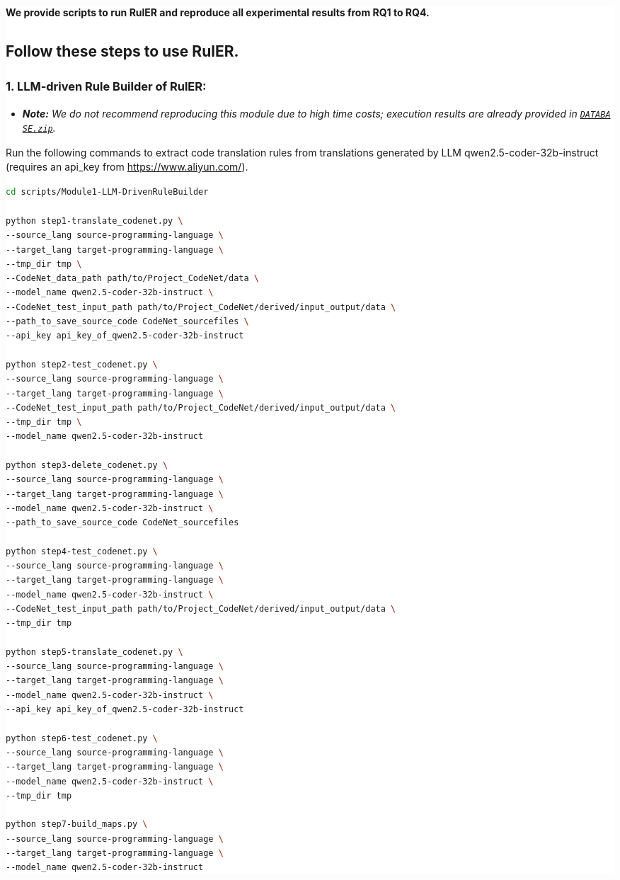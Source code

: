 **We provide scripts to run RulER and reproduce all experimental results from RQ1 to RQ4.**

## Follow these steps to use RulER.

### 1. LLM-driven Rule Builder of RulER: 

+ ***Note:** We do not recommend reproducing this module due to high time costs; execution results are already provided in [`DATABASE.zip`](https://drive.google.com/file/d/1JPtnvnBULlZpgd-1uHTUOZtfDo1DVpRq/view?usp=sharing).*

Run the following commands to extract code translation rules from translations generated by LLM qwen2.5-coder-32b-instruct (requires an api_key from https://www.aliyun.com/).

  ```bash
cd scripts/Module1-LLM-DrivenRuleBuilder

python step1-translate_codenet.py \
--source_lang source-programming-language \
--target_lang target-programming-language \
--tmp_dir tmp \
--CodeNet_data_path path/to/Project_CodeNet/data \
--model_name qwen2.5-coder-32b-instruct \
--CodeNet_test_input_path path/to/Project_CodeNet/derived/input_output/data \
--path_to_save_source_code CodeNet_sourcefiles \
--api_key api_key_of_qwen2.5-coder-32b-instruct

python step2-test_codenet.py \
--source_lang source-programming-language \
--target_lang target-programming-language \
--CodeNet_test_input_path path/to/Project_CodeNet/derived/input_output/data \
--tmp_dir tmp \
--model_name qwen2.5-coder-32b-instruct

python step3-delete_codenet.py \
--source_lang source-programming-language \
--target_lang target-programming-language \
--model_name qwen2.5-coder-32b-instruct \
--path_to_save_source_code CodeNet_sourcefiles

python step4-test_codenet.py \
--source_lang source-programming-language \
--target_lang target-programming-language \
--model_name qwen2.5-coder-32b-instruct \
--CodeNet_test_input_path path/to/Project_CodeNet/derived/input_output/data \
--tmp_dir tmp

python step5-translate_codenet.py \
--source_lang source-programming-language \
--target_lang target-programming-language \
--model_name qwen2.5-coder-32b-instruct \
--api_key api_key_of_qwen2.5-coder-32b-instruct

python step6-test_codenet.py \
--source_lang source-programming-language \
--target_lang target-programming-language \
--model_name qwen2.5-coder-32b-instruct \
--tmp_dir tmp

python step7-build_maps.py \
--source_lang source-programming-language \
--target_lang target-programming-language \
--model_name qwen2.5-coder-32b-instruct
  ```

